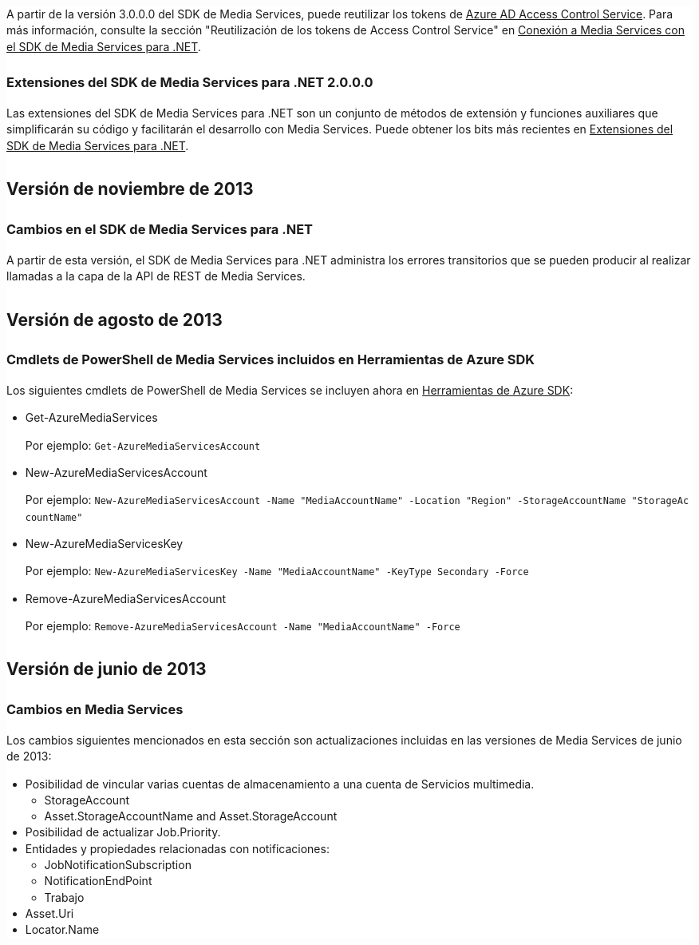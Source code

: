 A partir de la versión 3.0.0.0 del SDK de Media Services, puede reutilizar los tokens de [Azure AD Access Control Service](https://msdn.microsoft.com/library/hh147631.aspx). Para más información, consulte la sección "Reutilización de los tokens de Access Control Service" en [Conexión a Media Services con el SDK de Media Services para .NET](https://msdn.microsoft.com/library/azure/jj129571.aspx).

### <a name="dec_13_donnet_ext_changes"></a>Extensiones del SDK de Media Services para .NET 2.0.0.0
 Las extensiones del SDK de Media Services para .NET son un conjunto de métodos de extensión y funciones auxiliares que simplificarán su código y facilitarán el desarrollo con Media Services. Puede obtener los bits más recientes en [Extensiones del SDK de Media Services para .NET](https://github.com/Azure/azure-sdk-for-media-services-extensions/tree/dev).

## <a id="november_changes_13"></a>Versión de noviembre de 2013
### <a name="nov_13_donnet_changes"></a>Cambios en el SDK de Media Services para .NET
A partir de esta versión, el SDK de Media Services para .NET administra los errores transitorios que se pueden producir al realizar llamadas a la capa de la API de REST de Media Services.

## <a id="august_changes_13"></a>Versión de agosto de 2013
### <a name="aug_13_powershell_changes"></a>Cmdlets de PowerShell de Media Services incluidos en Herramientas de Azure SDK
Los siguientes cmdlets de PowerShell de Media Services se incluyen ahora en [Herramientas de Azure SDK](https://github.com/Azure/azure-sdk-tools):

* Get-AzureMediaServices 

    Por ejemplo: `Get-AzureMediaServicesAccount`
* New-AzureMediaServicesAccount 
  
    Por ejemplo: `New-AzureMediaServicesAccount -Name "MediaAccountName" -Location "Region" -StorageAccountName "StorageAccountName"`
* New-AzureMediaServicesKey 
  
    Por ejemplo: `New-AzureMediaServicesKey -Name "MediaAccountName" -KeyType Secondary -Force`
* Remove-AzureMediaServicesAccount 
  
    Por ejemplo: `Remove-AzureMediaServicesAccount -Name "MediaAccountName" -Force`

## <a id="june_changes_13"></a>Versión de junio de 2013
### <a name="june_13_general_changes"></a>Cambios en Media Services
Los cambios siguientes mencionados en esta sección son actualizaciones incluidas en las versiones de Media Services de junio de 2013:

* Posibilidad de vincular varias cuentas de almacenamiento a una cuenta de Servicios multimedia. 
    * StorageAccount
    * Asset.StorageAccountName and Asset.StorageAccount
* Posibilidad de actualizar Job.Priority. 
* Entidades y propiedades relacionadas con notificaciones: 
    * JobNotificationSubscription
    * NotificationEndPoint
    * Trabajo
* Asset.Uri 
* Locator.Name 
